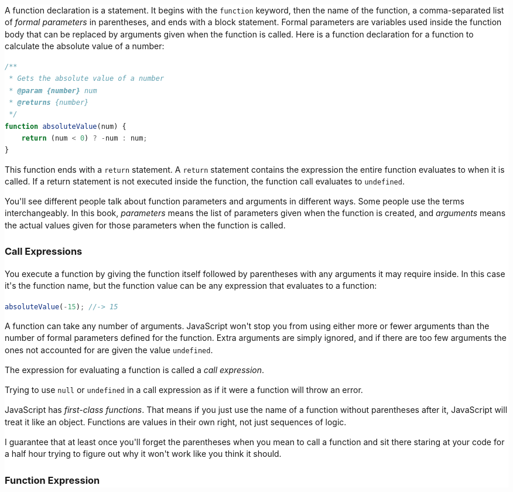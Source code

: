 A function declaration is a statement. It begins with the `function` keyword, then the name of the function, a comma-separated list of *formal parameters* in parentheses, and ends with a block statement. Formal parameters are variables used inside the function body that can be replaced by arguments given when the function is called. Here is a function declaration for a function to calculate the absolute value of a number:

```js
/**
 * Gets the absolute value of a number
 * @param {number} num
 * @returns {number}
 */
function absoluteValue(num) {
    return (num < 0) ? -num : num;
}
```

This function ends with a `return` statement. A `return` statement contains the expression the entire function evaluates to when it is called. If a return statement is not executed inside the function, the function call evaluates to `undefined`.

You'll see different people talk about function parameters and arguments in different ways. Some people use the terms interchangeably. In this book, *parameters* means the list of parameters given when the function is created, and *arguments* means the actual values given for those parameters when the function is called.

### Call Expressions

You execute a function by giving the function itself followed by parentheses with any arguments it may require inside. In this case it's the function name, but the function value can be any expression that evaluates to a function:

```js
absoluteValue(-15); //-> 15
```

A function can take any number of arguments. JavaScript won't stop you from using either more or fewer arguments than the number of formal parameters defined for the function. Extra arguments are simply ignored, and if there are too few arguments the ones not accounted for are given the value `undefined`.

The expression for evaluating a function is called a *call expression*.

Trying to use `null` or `undefined` in a call expression as if it were a function will throw an error.

JavaScript has *first-class functions*. That means if you just use the name of a function without parentheses after it, JavaScript will treat it like an object. Functions are values in their own right, not just sequences of logic.

I guarantee that at least once you'll forget the parentheses when you mean to call a function and sit there staring at your code for a half hour trying to figure out why it won't work like you think it should.

### Function Expression

